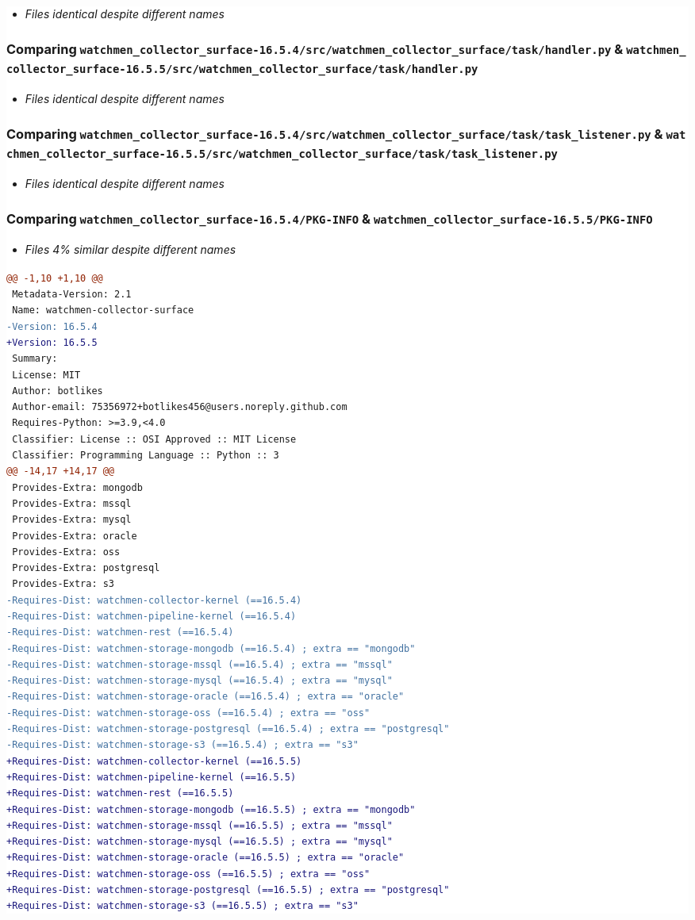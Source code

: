  * *Files identical despite different names*

### Comparing `watchmen_collector_surface-16.5.4/src/watchmen_collector_surface/task/handler.py` & `watchmen_collector_surface-16.5.5/src/watchmen_collector_surface/task/handler.py`

 * *Files identical despite different names*

### Comparing `watchmen_collector_surface-16.5.4/src/watchmen_collector_surface/task/task_listener.py` & `watchmen_collector_surface-16.5.5/src/watchmen_collector_surface/task/task_listener.py`

 * *Files identical despite different names*

### Comparing `watchmen_collector_surface-16.5.4/PKG-INFO` & `watchmen_collector_surface-16.5.5/PKG-INFO`

 * *Files 4% similar despite different names*

```diff
@@ -1,10 +1,10 @@
 Metadata-Version: 2.1
 Name: watchmen-collector-surface
-Version: 16.5.4
+Version: 16.5.5
 Summary: 
 License: MIT
 Author: botlikes
 Author-email: 75356972+botlikes456@users.noreply.github.com
 Requires-Python: >=3.9,<4.0
 Classifier: License :: OSI Approved :: MIT License
 Classifier: Programming Language :: Python :: 3
@@ -14,17 +14,17 @@
 Provides-Extra: mongodb
 Provides-Extra: mssql
 Provides-Extra: mysql
 Provides-Extra: oracle
 Provides-Extra: oss
 Provides-Extra: postgresql
 Provides-Extra: s3
-Requires-Dist: watchmen-collector-kernel (==16.5.4)
-Requires-Dist: watchmen-pipeline-kernel (==16.5.4)
-Requires-Dist: watchmen-rest (==16.5.4)
-Requires-Dist: watchmen-storage-mongodb (==16.5.4) ; extra == "mongodb"
-Requires-Dist: watchmen-storage-mssql (==16.5.4) ; extra == "mssql"
-Requires-Dist: watchmen-storage-mysql (==16.5.4) ; extra == "mysql"
-Requires-Dist: watchmen-storage-oracle (==16.5.4) ; extra == "oracle"
-Requires-Dist: watchmen-storage-oss (==16.5.4) ; extra == "oss"
-Requires-Dist: watchmen-storage-postgresql (==16.5.4) ; extra == "postgresql"
-Requires-Dist: watchmen-storage-s3 (==16.5.4) ; extra == "s3"
+Requires-Dist: watchmen-collector-kernel (==16.5.5)
+Requires-Dist: watchmen-pipeline-kernel (==16.5.5)
+Requires-Dist: watchmen-rest (==16.5.5)
+Requires-Dist: watchmen-storage-mongodb (==16.5.5) ; extra == "mongodb"
+Requires-Dist: watchmen-storage-mssql (==16.5.5) ; extra == "mssql"
+Requires-Dist: watchmen-storage-mysql (==16.5.5) ; extra == "mysql"
+Requires-Dist: watchmen-storage-oracle (==16.5.5) ; extra == "oracle"
+Requires-Dist: watchmen-storage-oss (==16.5.5) ; extra == "oss"
+Requires-Dist: watchmen-storage-postgresql (==16.5.5) ; extra == "postgresql"
+Requires-Dist: watchmen-storage-s3 (==16.5.5) ; extra == "s3"
```

